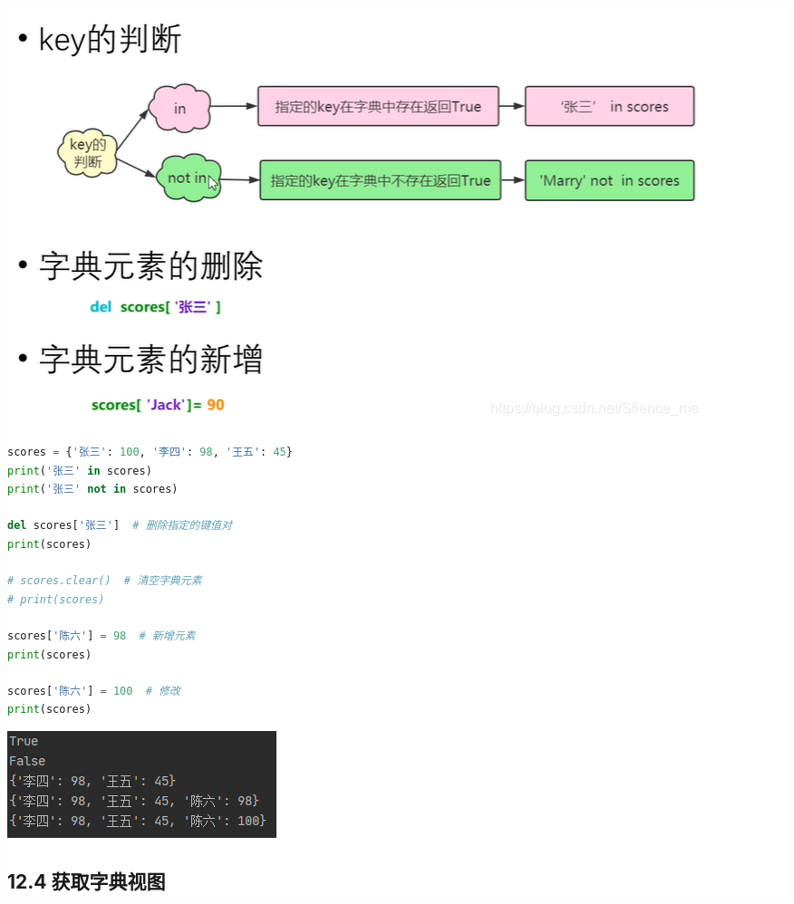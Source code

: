 ![Alt Text](/images/posts/20201226100149760.png)

```python
scores = {'张三': 100, '李四': 98, '王五': 45}
print('张三' in scores)
print('张三' not in scores)

del scores['张三']  # 删除指定的键值对
print(scores)

# scores.clear()  # 清空字典元素
# print(scores)

scores['陈六'] = 98  # 新增元素
print(scores)

scores['陈六'] = 100  # 修改
print(scores)
```
![Alt Text](/images/posts/20201226100536449.png)
## 12.4 获取字典视图